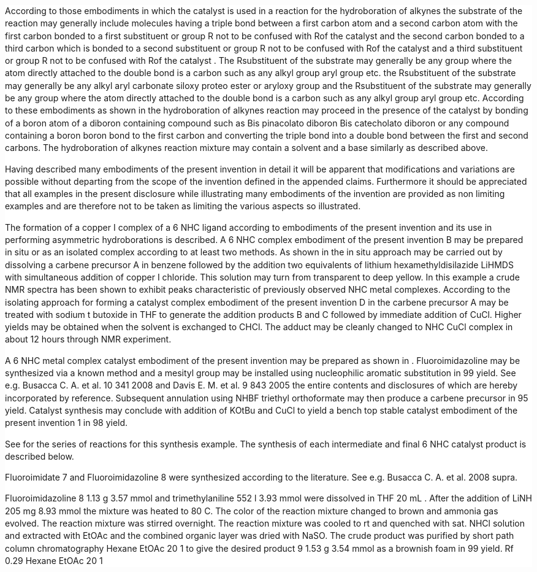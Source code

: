According to those embodiments in which the catalyst is used in a reaction for the hydroboration of alkynes the substrate of the reaction may generally include molecules having a triple bond between a first carbon atom and a second carbon atom with the first carbon bonded to a first substituent or group R not to be confused with Rof the catalyst and the second carbon bonded to a third carbon which is bonded to a second substituent or group R not to be confused with Rof the catalyst and a third substituent or group R not to be confused with Rof the catalyst . The Rsubstituent of the substrate may generally be any group where the atom directly attached to the double bond is a carbon such as any alkyl group aryl group etc. the Rsubstituent of the substrate may generally be any alkyl aryl carbonate siloxy proteo ester or aryloxy group and the Rsubstituent of the substrate may generally be any group where the atom directly attached to the double bond is a carbon such as any alkyl group aryl group etc. According to these embodiments as shown in the hydroboration of alkynes reaction may proceed in the presence of the catalyst by bonding of a boron atom of a diboron containing compound such as Bis pinacolato diboron Bis catecholato diboron or any compound containing a boron boron bond to the first carbon and converting the triple bond into a double bond between the first and second carbons. The hydroboration of alkynes reaction mixture may contain a solvent and a base similarly as described above.

Having described many embodiments of the present invention in detail it will be apparent that modifications and variations are possible without departing from the scope of the invention defined in the appended claims. Furthermore it should be appreciated that all examples in the present disclosure while illustrating many embodiments of the invention are provided as non limiting examples and are therefore not to be taken as limiting the various aspects so illustrated.

The formation of a copper I complex of a 6 NHC ligand according to embodiments of the present invention and its use in performing asymmetric hydroborations is described. A 6 NHC complex embodiment of the present invention B may be prepared in situ or as an isolated complex according to at least two methods. As shown in the in situ approach may be carried out by dissolving a carbene precursor A in benzene followed by the addition two equivalents of lithium hexamethyldisilazide LiHMDS with simultaneous addition of copper I chloride. This solution may turn from transparent to deep yellow. In this example a crude NMR spectra has been shown to exhibit peaks characteristic of previously observed NHC metal complexes. According to the isolating approach for forming a catalyst complex embodiment of the present invention D in the carbene precursor A may be treated with sodium t butoxide in THF to generate the addition products B and C followed by immediate addition of CuCl. Higher yields may be obtained when the solvent is exchanged to CHCl. The adduct may be cleanly changed to NHC CuCl complex in about 12 hours through NMR experiment.

A 6 NHC metal complex catalyst embodiment of the present invention may be prepared as shown in . Fluoroimidazoline may be synthesized via a known method and a mesityl group may be installed using nucleophilic aromatic substitution in 99 yield. See e.g. Busacca C. A. et al. 10 341 2008 and Davis E. M. et al. 9 843 2005 the entire contents and disclosures of which are hereby incorporated by reference. Subsequent annulation using NHBF triethyl orthoformate may then produce a carbene precursor in 95 yield. Catalyst synthesis may conclude with addition of KOtBu and CuCl to yield a bench top stable catalyst embodiment of the present invention 1 in 98 yield.

See for the series of reactions for this synthesis example. The synthesis of each intermediate and final 6 NHC catalyst product is described below.

Fluoroimidate 7 and Fluoroimidazoline 8 were synthesized according to the literature. See e.g. Busacca C. A. et al. 2008 supra.

Fluoroimidazoline 8 1.13 g 3.57 mmol and trimethylaniline 552 l 3.93 mmol were dissolved in THF 20 mL . After the addition of LiNH 205 mg 8.93 mmol the mixture was heated to 80 C. The color of the reaction mixture changed to brown and ammonia gas evolved. The reaction mixture was stirred overnight. The reaction mixture was cooled to rt and quenched with sat. NHCl solution and extracted with EtOAc and the combined organic layer was dried with NaSO. The crude product was purified by short path column chromatography Hexane EtOAc 20 1 to give the desired product 9 1.53 g 3.54 mmol as a brownish foam in 99 yield. Rf 0.29 Hexane EtOAc 20 1 
